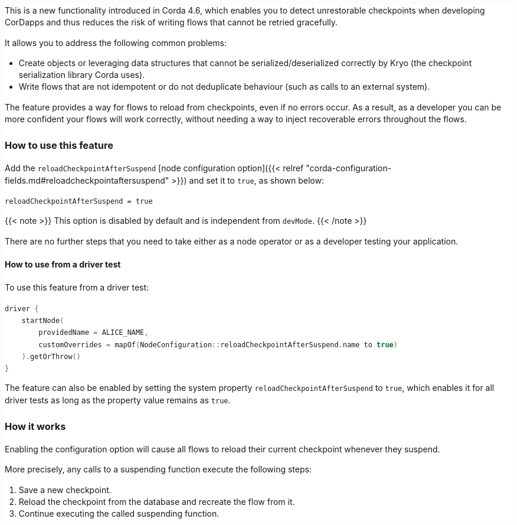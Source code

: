 This is a new functionality introduced in Corda 4.6, which enables you to detect unrestorable checkpoints when developing CorDapps and thus reduces the risk of writing flows that cannot be retried gracefully.

It allows you to address the following common problems:

* Create objects or leveraging data structures that cannot be serialized/deserialized correctly by Kryo (the checkpoint serialization library Corda uses).
* Write flows that are not idempotent or do not deduplicate behaviour (such as calls to an external system).

The feature provides a way for flows to reload from checkpoints, even if no errors occur. As a result, as a developer you can be more confident your flows will work correctly, without needing a way to inject recoverable errors throughout the flows.

### How to use this feature

Add the `reloadCheckpointAfterSuspend` [node configuration option]({{< relref "corda-configuration-fields.md#reloadcheckpointaftersuspend" >}}) and set it to `true`, as shown below:    

```
reloadCheckpointAfterSuspend = true
```

{{< note >}}
This option is disabled by default and is independent from `devMode`.
{{< /note >}}

There are no further steps that you need to take either as a node operator or as a developer testing your application.

#### How to use from a driver test

To use this feature from a driver test:

```kotlin
driver {
    startNode(
        providedName = ALICE_NAME,
        customOverrides = mapOf(NodeConfiguration::reloadCheckpointAfterSuspend.name to true)
    ).getOrThrow()
}
```

The feature can also be enabled by setting the system property `reloadCheckpointAfterSuspend` to `true`, which enables it for all driver tests as long as the property value remains as `true`.

### How it works

Enabling the configuration option will cause all flows to reload their current checkpoint whenever they suspend.

More precisely, any calls to a suspending function execute the following steps:

1. Save a new checkpoint.
2. Reload the checkpoint from the database and recreate the flow from it.
3. Continue executing the called suspending function.
